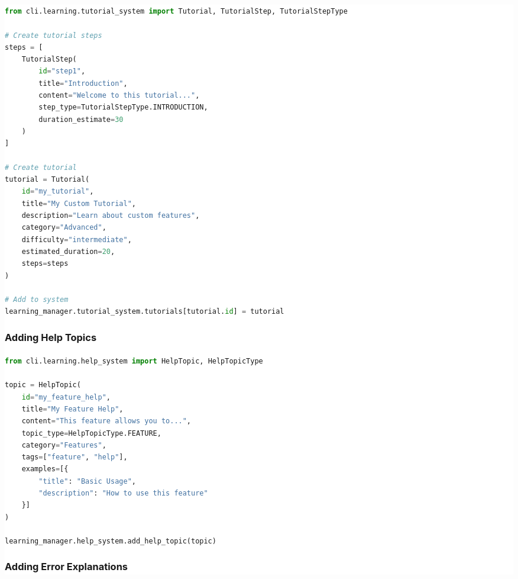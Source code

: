 ```python
from cli.learning.tutorial_system import Tutorial, TutorialStep, TutorialStepType

# Create tutorial steps
steps = [
    TutorialStep(
        id="step1",
        title="Introduction",
        content="Welcome to this tutorial...",
        step_type=TutorialStepType.INTRODUCTION,
        duration_estimate=30
    )
]

# Create tutorial
tutorial = Tutorial(
    id="my_tutorial",
    title="My Custom Tutorial",
    description="Learn about custom features",
    category="Advanced",
    difficulty="intermediate",
    estimated_duration=20,
    steps=steps
)

# Add to system
learning_manager.tutorial_system.tutorials[tutorial.id] = tutorial
```

### Adding Help Topics

```python
from cli.learning.help_system import HelpTopic, HelpTopicType

topic = HelpTopic(
    id="my_feature_help",
    title="My Feature Help",
    content="This feature allows you to...",
    topic_type=HelpTopicType.FEATURE,
    category="Features",
    tags=["feature", "help"],
    examples=[{
        "title": "Basic Usage",
        "description": "How to use this feature"
    }]
)

learning_manager.help_system.add_help_topic(topic)
```

### Adding Error Explanations
